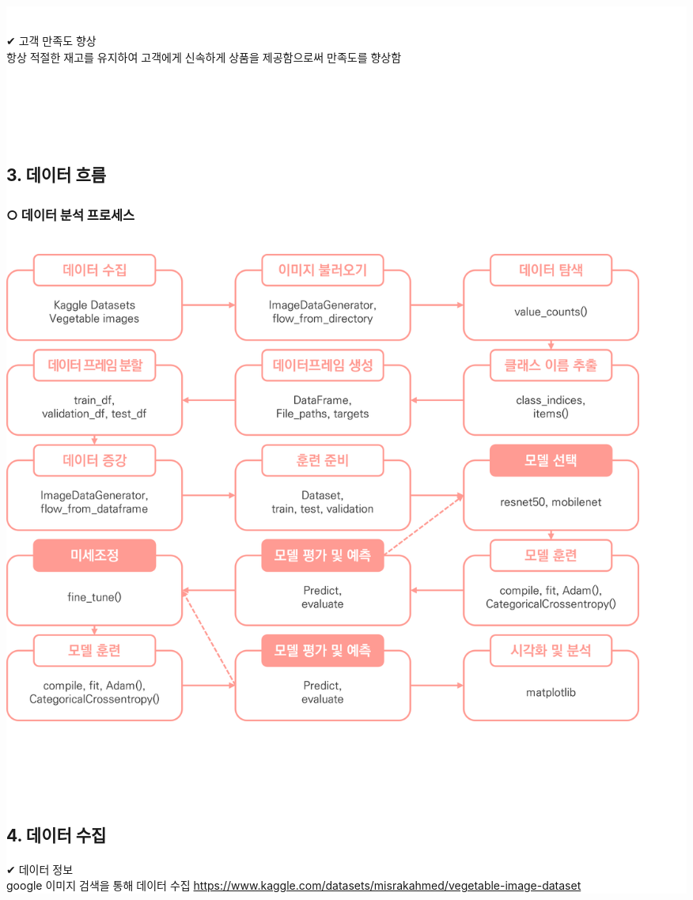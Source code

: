 <br>

✔ 고객 만족도 향상  
항상 적절한 재고를 유지하여 고객에게 신속하게 상품을 제공함으로써 만족도를 향상함

<br></br>
<br></br>

## 3. 데이터 흐름
### ○ 데이터 분석 프로세스

<br>

<img src='./images/01_개요/흐름.png' width='800px'>


<br></br>
<br></br>

## 4. 데이터 수집
✔ 데이터 정보  
google 이미지 검색을 통해 데이터 수집
https://www.kaggle.com/datasets/misrakahmed/vegetable-image-dataset

